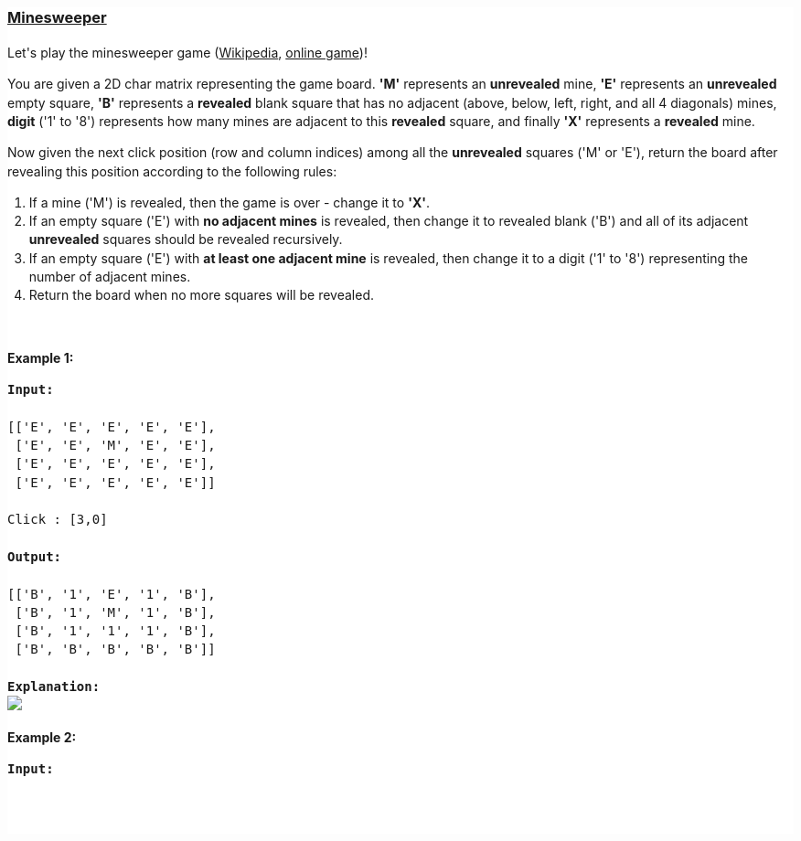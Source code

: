 ### [Minesweeper](https://leetcode.com/problems/minesweeper)

<p>Let&#39;s play the minesweeper game (<a href="https://en.wikipedia.org/wiki/Minesweeper_(video_game)">Wikipedia</a>, <a href="http://minesweeperonline.com">online game</a>)!</p>

<p>You are given a 2D char matrix representing the game board. <b>&#39;M&#39;</b> represents an <b>unrevealed</b> mine, <b>&#39;E&#39;</b> represents an <b>unrevealed</b> empty square, <b>&#39;B&#39;</b> represents a <b>revealed</b> blank square that has no adjacent (above, below, left, right, and all 4 diagonals) mines, <b>digit</b> (&#39;1&#39; to &#39;8&#39;) represents how many mines are adjacent to this <b>revealed</b> square, and finally <b>&#39;X&#39;</b> represents a <b>revealed</b> mine.</p>

<p>Now given the next click position (row and column indices) among all the <b>unrevealed</b> squares (&#39;M&#39; or &#39;E&#39;), return the board after revealing this position according to the following rules:</p>

<ol>
	<li>If a mine (&#39;M&#39;) is revealed, then the game is over - change it to <b>&#39;X&#39;</b>.</li>
	<li>If an empty square (&#39;E&#39;) with <b>no adjacent mines</b> is revealed, then change it to revealed blank (&#39;B&#39;) and all of its adjacent <b>unrevealed</b> squares should be revealed recursively.</li>
	<li>If an empty square (&#39;E&#39;) with <b>at least one adjacent mine</b> is revealed, then change it to a digit (&#39;1&#39; to &#39;8&#39;) representing the number of adjacent mines.</li>
	<li>Return the board when no more squares will be revealed.</li>
</ol>

<p>&nbsp;</p>

<p><b>Example 1:</b></p>

<pre>
<b>Input:</b> 

[[&#39;E&#39;, &#39;E&#39;, &#39;E&#39;, &#39;E&#39;, &#39;E&#39;],
 [&#39;E&#39;, &#39;E&#39;, &#39;M&#39;, &#39;E&#39;, &#39;E&#39;],
 [&#39;E&#39;, &#39;E&#39;, &#39;E&#39;, &#39;E&#39;, &#39;E&#39;],
 [&#39;E&#39;, &#39;E&#39;, &#39;E&#39;, &#39;E&#39;, &#39;E&#39;]]

Click : [3,0]

<b>Output:</b> 

[[&#39;B&#39;, &#39;1&#39;, &#39;E&#39;, &#39;1&#39;, &#39;B&#39;],
 [&#39;B&#39;, &#39;1&#39;, &#39;M&#39;, &#39;1&#39;, &#39;B&#39;],
 [&#39;B&#39;, &#39;1&#39;, &#39;1&#39;, &#39;1&#39;, &#39;B&#39;],
 [&#39;B&#39;, &#39;B&#39;, &#39;B&#39;, &#39;B&#39;, &#39;B&#39;]]

<b>Explanation:</b>
<img src="https://assets.leetcode.com/uploads/2018/10/12/minesweeper_example_1.png" style="width: 100%; max-width: 400px" />
</pre>

<p><b>Example 2:</b></p>

<pre>
<b>Input:</b> 
